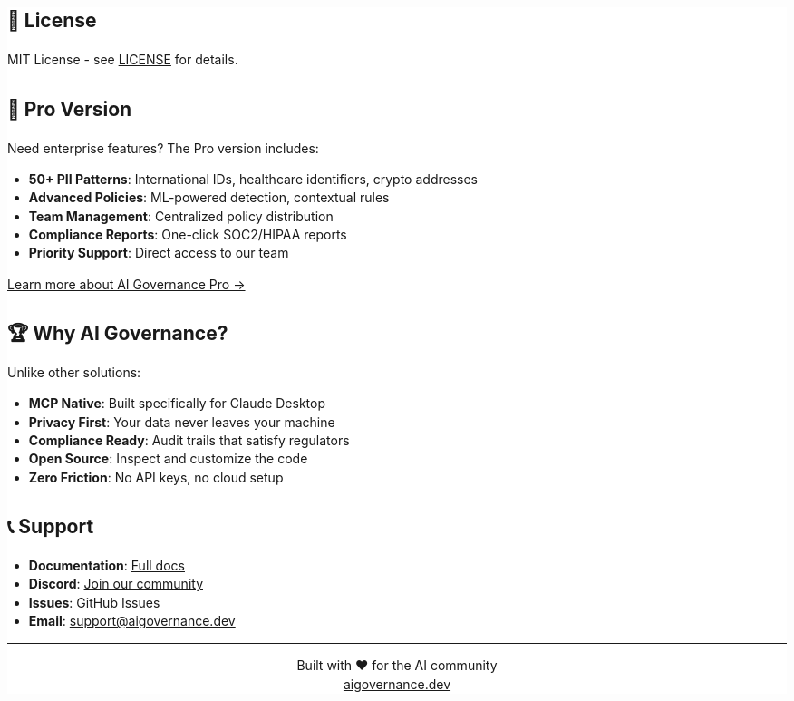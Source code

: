 ## 📄 License

MIT License - see [LICENSE](LICENSE) for details.

## 🌟 Pro Version

Need enterprise features? The Pro version includes:

- **50+ PII Patterns**: International IDs, healthcare identifiers, crypto addresses
- **Advanced Policies**: ML-powered detection, contextual rules
- **Team Management**: Centralized policy distribution
- **Compliance Reports**: One-click SOC2/HIPAA reports
- **Priority Support**: Direct access to our team

[Learn more about AI Governance Pro →](https://aigovernance.dev/pro)

## 🏆 Why AI Governance?

Unlike other solutions:

- **MCP Native**: Built specifically for Claude Desktop
- **Privacy First**: Your data never leaves your machine
- **Compliance Ready**: Audit trails that satisfy regulators
- **Open Source**: Inspect and customize the code
- **Zero Friction**: No API keys, no cloud setup

## 📞 Support

- **Documentation**: [Full docs](https://aigovernance.dev/docs)
- **Discord**: [Join our community](https://discord.gg/ai-governance)
- **Issues**: [GitHub Issues](https://github.com/yourusername/ai-governance-mcp/issues)
- **Email**: support@aigovernance.dev

---

<p align="center">
  Built with ❤️ for the AI community
  <br>
  <a href="https://aigovernance.dev">aigovernance.dev</a>
</p>